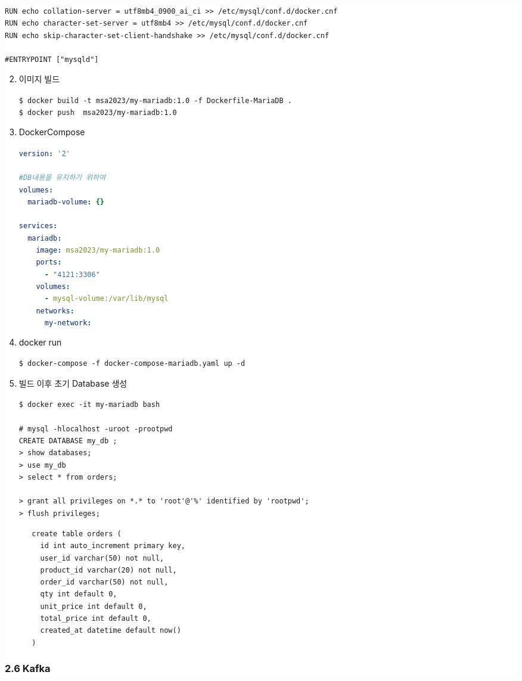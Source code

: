    ```shell
   RUN echo collation-server = utf8mb4_0900_ai_ci >> /etc/mysql/conf.d/docker.cnf
   RUN echo character-set-server = utf8mb4 >> /etc/mysql/conf.d/docker.cnf
   RUN echo skip-character-set-client-handshake >> /etc/mysql/conf.d/docker.cnf
   
   #ENTRYPOINT ["mysqld"]
   ```

2. 이미지 빌드

   ```shell
   $ docker build -t msa2023/my-mariadb:1.0 -f Dockerfile-MariaDB .  
   $ docker push  msa2023/my-mariadb:1.0
   ```
3. DockerCompose

      ```yaml
      version: '2'
      
      #DB내용을 유지하기 위하여
      volumes:
        mariadb-volume: {}
      
      services:
        mariadb:
          image: msa2023/my-mariadb:1.0
          ports:
            - "4121:3306"
          volumes:
            - mysql-volume:/var/lib/mysql
          networks:
            my-network:
      ```
4. docker run

   ```shell
   $ docker-compose -f docker-compose-mariadb.yaml up -d
   ```

5. 빌드 이후 초기 Database 생성

   ```shell
   $ docker exec -it my-mariadb bash
   
   # mysql -hlocalhost -uroot -prootpwd
   CREATE DATABASE my_db ;
   > show databases;
   > use my_db
   > select * from orders;
   
   > grant all privileges on *.* to 'root'@'%' identified by 'rootpwd';
   > flush privileges;
   
   ```

   ```shell
      create table orders (
        id int auto_increment primary key,
        user_id varchar(50) not null, 
        product_id varchar(20) not null,
        order_id varchar(50) not null,
        qty int default 0,
        unit_price int default 0,
        total_price int default 0,
        created_at datetime default now()
      ) 
   
   ```  
### 2.6 Kafka